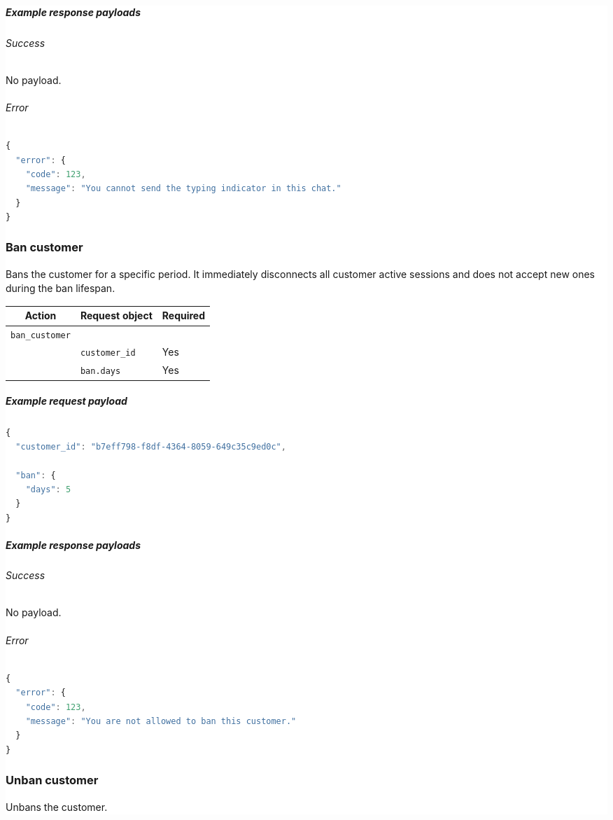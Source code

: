 ##### Example response payloads
###### Success
No payload.

###### Error
```js
{
  "error": {
    "code": 123,
    "message": "You cannot send the typing indicator in this chat."
  }
}
```

### Ban customer
Bans the customer for a specific period. It immediately disconnects all customer active sessions and does not accept new ones during the ban lifespan.

| Action | Request object | Required |
| -------|----------------|----------|
| `ban_customer` |||
| | `customer_id` | Yes |
| | `ban.days` | Yes |

##### Example request payload
```js
{
  "customer_id": "b7eff798-f8df-4364-8059-649c35c9ed0c",

  "ban": {
    "days": 5
  }
}
```

##### Example response payloads
###### Success  
No payload.

###### Error
```js
{
  "error": {
    "code": 123,
    "message": "You are not allowed to ban this customer."
  }
}
```

### Unban customer
Unbans the customer.
